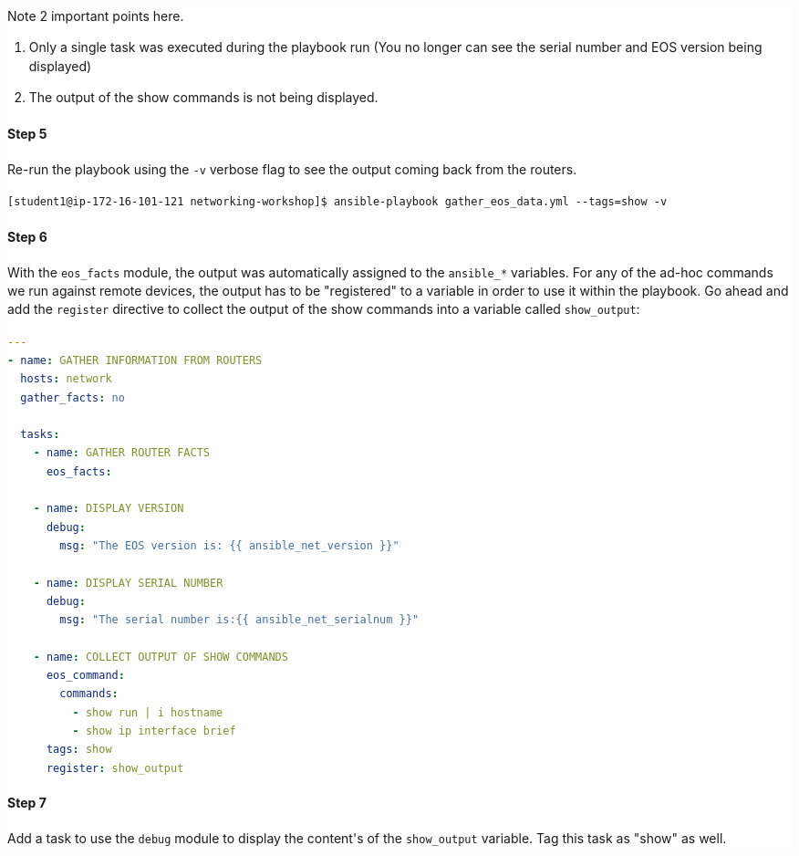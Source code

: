 Note 2 important points here.

1. Only a single task was executed during the playbook run (You no longer can see the serial number and EOS version being displayed)

2. The output of the show commands is not being displayed.


#### Step 5

Re-run the playbook using the `-v` verbose flag to see the output coming back from the routers.

```
[student1@ip-172-16-101-121 networking-workshop]$ ansible-playbook gather_eos_data.yml --tags=show -v

```

#### Step 6

With the `eos_facts` module, the output was automatically assigned to the `ansible_*` variables. For any of the ad-hoc commands we run against remote devices, the output has to be "registered" to a variable in order to use it within the playbook. Go ahead and add the `register` directive to collect the output of the show commands into a variable called `show_output`:


``` yaml
---
- name: GATHER INFORMATION FROM ROUTERS
  hosts: network
  gather_facts: no

  tasks:
    - name: GATHER ROUTER FACTS
      eos_facts:

    - name: DISPLAY VERSION
      debug:
        msg: "The EOS version is: {{ ansible_net_version }}"

    - name: DISPLAY SERIAL NUMBER
      debug:
        msg: "The serial number is:{{ ansible_net_serialnum }}"

    - name: COLLECT OUTPUT OF SHOW COMMANDS
      eos_command:
        commands:
          - show run | i hostname
          - show ip interface brief
      tags: show
      register: show_output
```

#### Step 7

Add a task to use the `debug` module to display the content's of the `show_output` variable. Tag this task as "show" as well.
